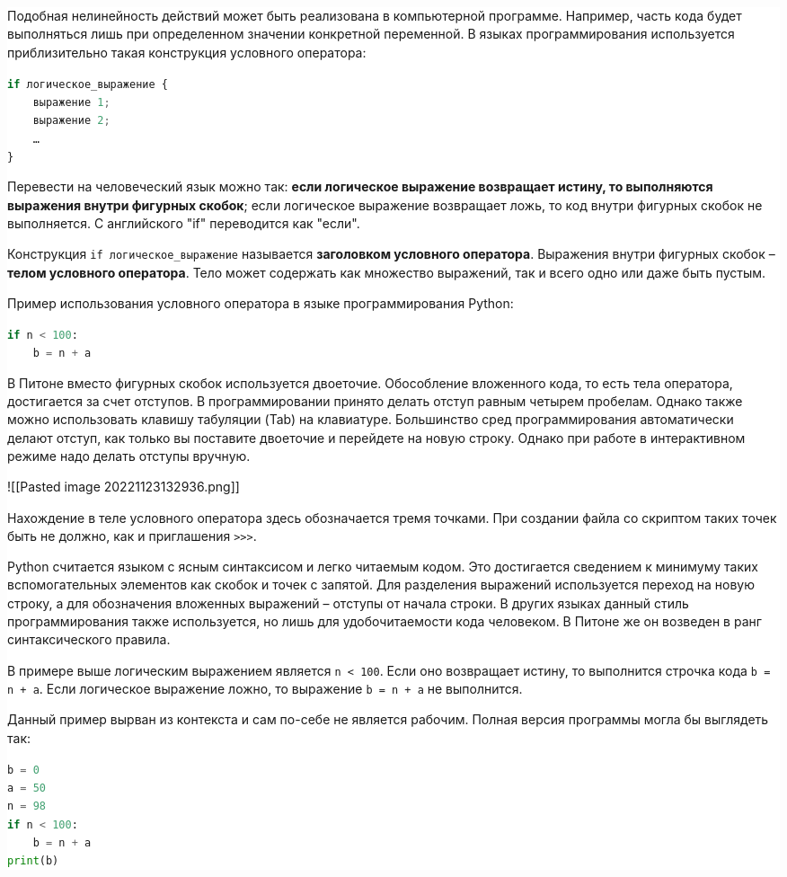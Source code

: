 Подобная нелинейность действий может быть реализована в компьютерной программе. Например, часть кода будет выполняться лишь при определенном значении конкретной переменной. В языках программирования используется приблизительно такая конструкция условного оператора:

```python
if логическое_выражение {
    выражение 1;
    выражение 2;
    …
}
```

Перевести на человеческий язык можно так: **если логическое выражение возвращает истину, то выполняются выражения внутри фигурных скобок**; если логическое выражение возвращает ложь, то код внутри фигурных скобок не выполняется. С английского "if" переводится как "если".

Конструкция `if логическое_выражение` называется **заголовком условного оператора**. Выражения внутри фигурных скобок – **телом условного оператора**. Тело может содержать как множество выражений, так и всего одно или даже быть пустым.

Пример использования условного оператора в языке программирования Python:

```python
if n < 100:
    b = n + a
```

В Питоне вместо фигурных скобок используется двоеточие. Обособление вложенного кода, то есть тела оператора, достигается за счет отступов. В программировании принято делать отступ равным четырем пробелам. Однако также можно использовать клавишу табуляции (Tab) на клавиатуре. Большинство сред программирования автоматически делают отступ, как только вы поставите двоеточие и перейдете на новую строку. Однако при работе в интерактивном режиме надо делать отступы вручную.

![[Pasted image 20221123132936.png]]


Нахождение в теле условного оператора здесь обозначается тремя точками. При создании файла со скриптом таких точек быть не должно, как и приглашения `>>>`.

Python считается языком с ясным синтаксисом и легко читаемым кодом. Это достигается сведением к минимуму таких вспомогательных элементов как скобок и точек с запятой. Для разделения выражений используется переход на новую строку, а для обозначения вложенных выражений – отступы от начала строки. В других языках данный стиль программирования также используется, но лишь для удобочитаемости кода человеком. В Питоне же он возведен в ранг синтаксического правила.

В примере выше логическим выражением является `n < 100`. Если оно возвращает истину, то выполнится строчка кода `b = n + a`. Если логическое выражение ложно, то выражение `b = n + a` не выполнится.

Данный пример вырван из контекста и сам по-себе не является рабочим. Полная версия программы могла бы выглядеть так:

```python
b = 0
a = 50
n = 98
if n < 100:
    b = n + a
print(b)
```
